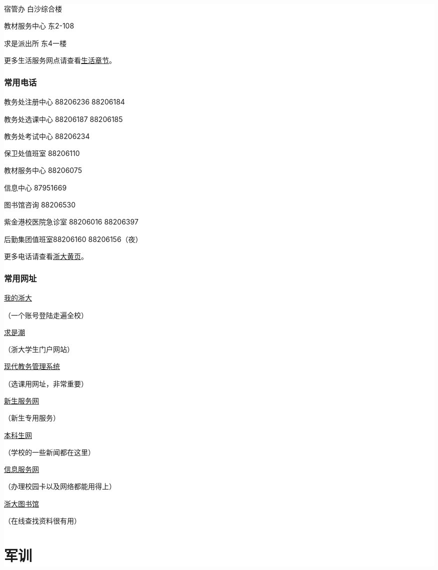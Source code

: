 宿管办 白沙综合楼

教材服务中心 东2-108

求是派出所  东4一楼

更多生活服务网点请查看[生活章节](#!/生活)。

### 常用电话

教务处注册中心 88206236 88206184

教务处选课中心 88206187 88206185

教务处考试中心 88206234

保卫处值班室 88206110

教材服务中心 88206075

信息中心 87951669

图书馆咨询 88206530

紫金港校医院急诊室 88206016 88206397

后勤集团值班室88206160 88206156（夜）

更多电话请查看[浙大黄页](http://zjutel.zju.edu.cn/)。

### 常用网址

[我的浙大](http://my.zju.edu.cn/)

 （一个账号登陆走遍全校）

[求是潮](http://www.qsc.zju.edu.cn) 

（浙大学生门户网站）

[现代教务管理系统](http://jwbinfosys.zju.edu.cn/) 

（选课用网址，非常重要）

[新生服务网](http://freshman.zju.edu.cn)

（新生专用服务）

[本科生网](http://ugrs.zju.edu.cn/ ) 

（学校的一些新闻都在这里）

[信息服务网](http://zuits.zju.edu.cn/) 

（办理校园卡以及网络都能用得上）

[浙大图书馆](http://libweb.zju.edu.cn/libweb/) 

（在线查找资料很有用）

# 军训
